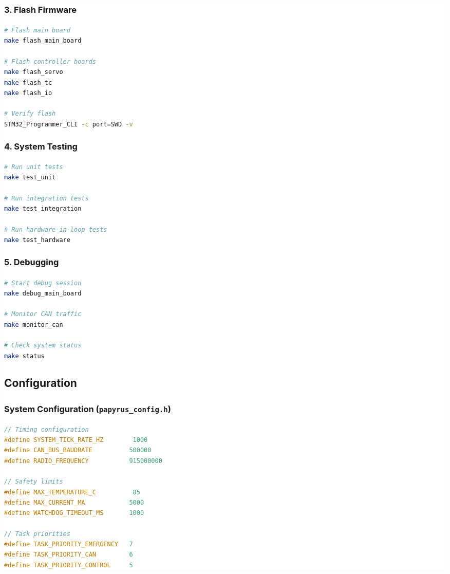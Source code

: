### 3. Flash Firmware

```bash
# Flash main board
make flash_main_board

# Flash controller boards
make flash_servo
make flash_tc
make flash_io

# Verify flash
STM32_Programmer_CLI -c port=SWD -v
```

### 4. System Testing

```bash
# Run unit tests
make test_unit

# Run integration tests
make test_integration

# Run hardware-in-loop tests
make test_hardware
```

### 5. Debugging

```bash
# Start debug session
make debug_main_board

# Monitor CAN traffic
make monitor_can

# Check system status
make status
```

## Configuration

### System Configuration (`papyrus_config.h`)

```c
// Timing configuration
#define SYSTEM_TICK_RATE_HZ        1000
#define CAN_BUS_BAUDRATE          500000
#define RADIO_FREQUENCY           915000000

// Safety limits
#define MAX_TEMPERATURE_C          85
#define MAX_CURRENT_MA            5000
#define WATCHDOG_TIMEOUT_MS       1000

// Task priorities
#define TASK_PRIORITY_EMERGENCY   7
#define TASK_PRIORITY_CAN         6
#define TASK_PRIORITY_CONTROL     5
```
